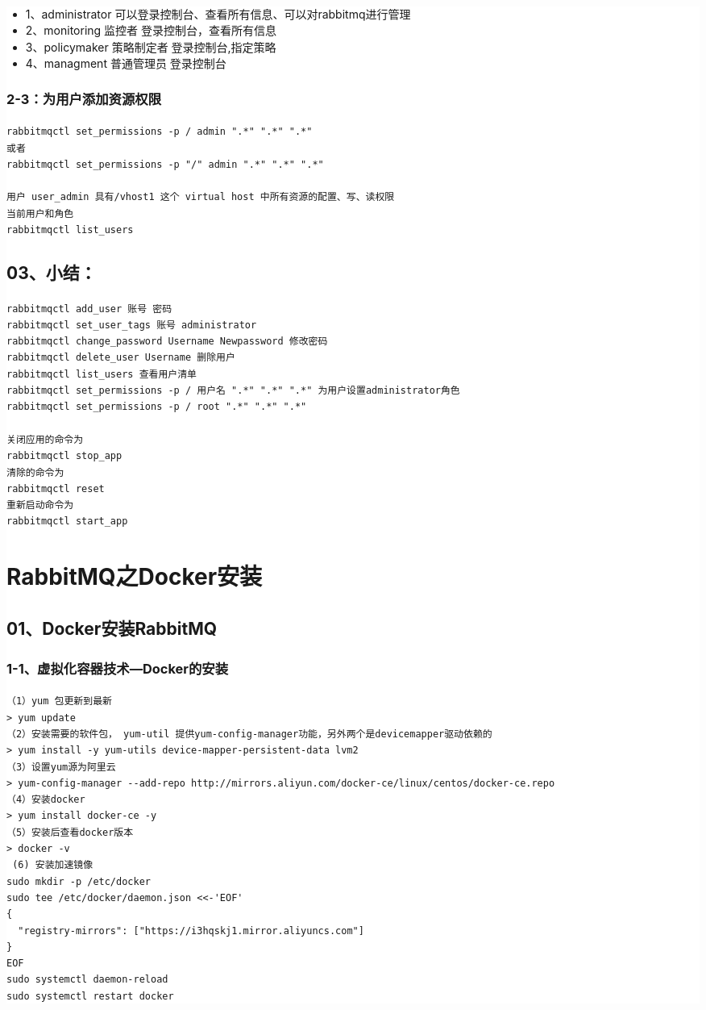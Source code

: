 - 1、administrator 可以登录控制台、查看所有信息、可以对rabbitmq进行管理
- 2、monitoring 监控者 登录控制台，查看所有信息
- 3、policymaker 策略制定者 登录控制台,指定策略
- 4、managment 普通管理员 登录控制台

### 2-3：为用户添加资源权限

```
rabbitmqctl set_permissions -p / admin ".*" ".*" ".*"
或者
rabbitmqctl set_permissions -p "/" admin ".*" ".*" ".*"

用户 user_admin 具有/vhost1 这个 virtual host 中所有资源的配置、写、读权限
当前用户和角色
rabbitmqctl list_users
```

## 03、小结：

```shell
rabbitmqctl add_user 账号 密码
rabbitmqctl set_user_tags 账号 administrator
rabbitmqctl change_password Username Newpassword 修改密码
rabbitmqctl delete_user Username 删除用户
rabbitmqctl list_users 查看用户清单
rabbitmqctl set_permissions -p / 用户名 ".*" ".*" ".*" 为用户设置administrator角色
rabbitmqctl set_permissions -p / root ".*" ".*" ".*"

关闭应用的命令为
rabbitmqctl stop_app
清除的命令为
rabbitmqctl reset
重新启动命令为
rabbitmqctl start_app
```

# RabbitMQ之Docker安装

## 01、Docker安装RabbitMQ

### 1-1、虚拟化容器技术—Docker的安装

```shell
（1）yum 包更新到最新
> yum update
（2）安装需要的软件包， yum-util 提供yum-config-manager功能，另外两个是devicemapper驱动依赖的
> yum install -y yum-utils device-mapper-persistent-data lvm2
（3）设置yum源为阿里云
> yum-config-manager --add-repo http://mirrors.aliyun.com/docker-ce/linux/centos/docker-ce.repo
（4）安装docker
> yum install docker-ce -y
（5）安装后查看docker版本
> docker -v
 (6) 安装加速镜像
sudo mkdir -p /etc/docker
sudo tee /etc/docker/daemon.json <<-'EOF'
{
  "registry-mirrors": ["https://i3hqskj1.mirror.aliyuncs.com"]
}
EOF
sudo systemctl daemon-reload
sudo systemctl restart docker
```
